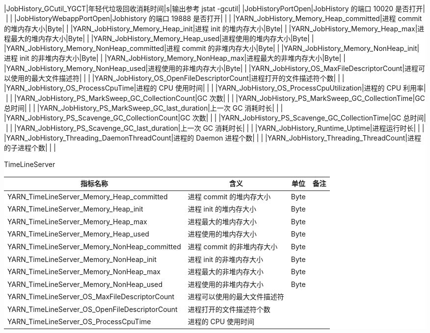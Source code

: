 |JobHistory\_GCutil\_YGCT|年轻代垃圾回收消耗时间|s|输出参考 jstat -gcutil|
|JobHistoryPortOpen|JobHistory 的端口 10020 是否打开| | |
|JobHistoryWebappPortOpen|Jobhistory 的端口 19888 是否打开| | |
|YARN\_JobHistory\_Memory\_Heap\_committed|进程 commit 的堆内存大小|Byte| |
|YARN\_JobHistory\_Memory\_Heap\_init|进程 init 的堆内存大小|Byte| |
|YARN\_JobHistory\_Memory\_Heap\_max|进程最大的堆内存大小|Byte| |
|YARN\_JobHistory\_Memory\_Heap\_used|进程使用的堆内存大小|Byte| |
|YARN\_JobHistory\_Memory\_NonHeap\_committed|进程 commit 的非堆内存大小|Byte| |
|YARN\_JobHistory\_Memory\_NonHeap\_init|进程 init 的非堆内存大小|Byte| |
|YARN\_JobHistory\_Memory\_NonHeap\_max|进程最大的非堆内存大小|Byte| |
|YARN\_JobHistory\_Memory\_NonHeap\_used|进程使用的非堆内存大小|Byte| |
|YARN\_JobHistory\_OS\_MaxFileDescriptorCount|进程可以使用的最大文件描述符| | |
|YARN\_JobHistory\_OS\_OpenFileDescriptorCount|进程打开的文件描述符个数| | |
|YARN\_JobHistory\_OS\_ProcessCpuTime|进程的 CPU 使用时间| | |
|YARN\_JobHistory\_OS\_ProcessCpuUtilization|进程的 CPU 利用率| | |
|YARN\_JobHistory\_PS\_MarkSweep\_GC\_CollectionCount|GC 次数| | |
|YARN\_JobHistory\_PS\_MarkSweep\_GC\_CollectionTime|GC 总时间| | |
|YARN\_JobHistory\_PS\_MarkSweep\_GC\_last\_duration|上一次 GC 消耗时长| | |
|YARN\_JobHistory\_PS\_Scavenge\_GC\_CollectionCount|GC 次数| | |
|YARN\_JobHistory\_PS\_Scavenge\_GC\_CollectionTime|GC 总时间| | |
|YARN\_JobHistory\_PS\_Scavenge\_GC\_last\_duration|上一次 GC 消耗时长| | |
|YARN\_JobHistory\_Runtime\_Uptime|进程运行时长| | |
|YARN\_JobHistory\_Threading\_DaemonThreadCount|进程的 Daemon 进程个数| | |
|YARN\_JobHistory\_Threading\_ThreadCount|进程的子进程个数| | |

TimeLineServer

|指标名称|含义|单位|备注|
|----|--|--|--|
|YARN\_TimeLineServer\_Memory\_Heap\_committed|进程 commit 的堆内存大小|Byte| |
|YARN\_TimeLineServer\_Memory\_Heap\_init|进程 init 的堆内存大小|Byte| |
|YARN\_TimeLineServer\_Memory\_Heap\_max|进程最大的堆内存大小|Byte| |
|YARN\_TimeLineServer\_Memory\_Heap\_used|进程使用的堆内存大小|Byte| |
|YARN\_TimeLineServer\_Memory\_NonHeap\_committed|进程 commit 的非堆内存大小|Byte| |
|YARN\_TimeLineServer\_Memory\_NonHeap\_init|进程 init 的非堆内存大小|Byte| |
|YARN\_TimeLineServer\_Memory\_NonHeap\_max|进程最大的非堆内存大小|Byte| |
|YARN\_TimeLineServer\_Memory\_NonHeap\_used|进程使用的非堆内存大小|Byte| |
|YARN\_TimeLineServer\_OS\_MaxFileDescriptorCount|进程可以使用的最大文件描述符| | |
|YARN\_TimeLineServer\_OS\_OpenFileDescriptorCount|进程打开的文件描述符个数| | |
|YARN\_TimeLineServer\_OS\_ProcessCpuTime|进程的 CPU 使用时间| | |